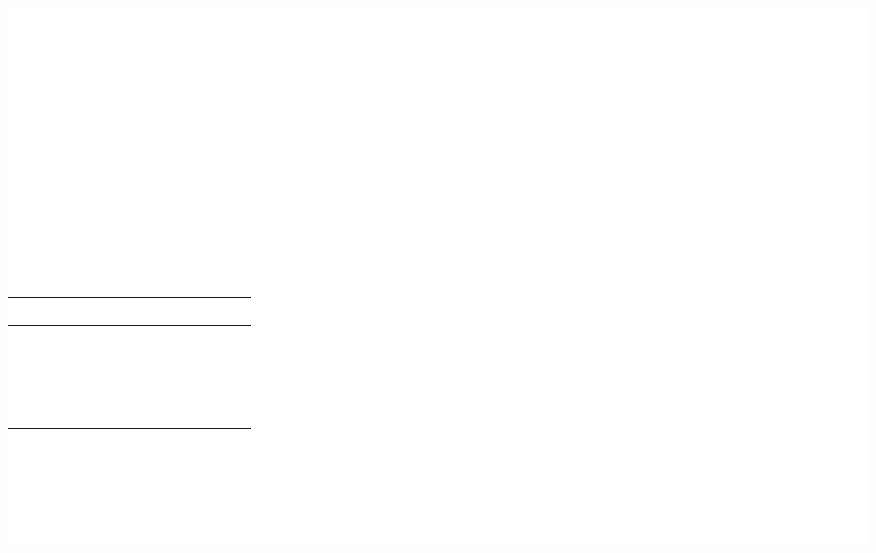 </table>
<h3 id="17-ramparts" style="box-sizing:border-box;user-select:text;color:#FFFFFF">17 - Muralhas</h3>
<p style="box-sizing: border-box; user-select: text; color: #FFFFFF">Essas muralhas geladas oferecem uma visão clara da colina e da floresta nevada que cercam o forte. Balestas envoltas em gelo ficam em três dos quatro cantos das muralhas. As armas são inutilizáveis enquanto permanecerem cobertas de gelo.</p>
<p style="box-sizing: border-box; user-select: text; color: #FFFFFF"><em style="box-sizing:border-box;user-select:text"><strong style="box-sizing:border-box;user-select:text">Perigo: Gelo Escorregadio.</strong></em> Toda a alvenaria das muralhas está coberta de gelo escorregadio (veja Características Gerais).</p>
<p style="box-sizing: border-box; user-select: text; color: #FFFFFF"><em style="box-sizing:border-box;user-select:text"><strong style="box-sizing:border-box;user-select:text">Encontro: Radella e Guardas Espectrais.</strong></em> A menos que ela já tenha sido encontrada em outro lugar, a <strong style="box-sizing:border-box;user-select:text">fantasma</strong> <strong style="box-sizing:border-box;user-select:text">{Radella} </strong>está no topo do portão do castelo (área 17b). Chorando perpetuamente, ela alega que está mantendo o castelo a salvo de assassinos. Quando vê os personagens, ela chama guardas para derrotá-los. A natureza desses guardas depende do nível da aventura, conforme mostrado na tabela abaixo. Eles lutam até serem destruídos, mas não deixarão as muralhas. Radella não entra em combate, mas comanda os guardas espectrais de seu posto. Se ela for atacada, ela se torna etérea e foge.</p>
<h4 id="area-17-encounter" style="box-sizing:border-box;user-select:text;color:#FFFFFF"><strong style="box-sizing:border-box;user-select:text">Encontro na Área 17</strong></h4>
<table style="user-select:text;width:704px;color:#FFFFFF">
    <thead style="box-sizing:border-box;user-select:text">
        <tr style="box-sizing:border-box;user-select:text">
            <th style="box-sizing:border-box;user-select:text;text-align:center">Nível da Aventura</th>
            <th style="box-sizing:border-box;user-select:text;text-align:center">Encontro</th>
        </tr>
    </thead>
    <tbody style="box-sizing:border-box;user-select:text">
        <tr style="box-sizing:border-box;user-select:text">
            <td style="box-sizing:border-box;user-select:text;text-align:center">1º</td>
            <td style="box-sizing:border-box;user-select:text;text-align:center">3 <strong style="box-sizing:border-box;user-select:text;text-align:start">{Sombra}</strong></td>
        </tr>
        <tr style="box-sizing:border-box;user-select:text">
            <td style="box-sizing:border-box;user-select:text;text-align:center">3º</td>
            <td style="box-sizing:border-box;user-select:text;text-align:center">4 <strong style="box-sizing:border-box;user-select:text;text-align:start">{Espectro}</strong></td>
        </tr>
        <tr style="box-sizing:border-box;user-select:text">
            <td style="box-sizing:border-box;user-select:text;text-align:center">5º</td>
            <td style="box-sizing:border-box;user-select:text;text-align:center">8 <strong style="box-sizing:border-box;user-select:text;text-align:start">{Espectro}</strong></td>
        </tr>
        <tr style="box-sizing:border-box;user-select:text">
            <td style="box-sizing:border-box;user-select:text;text-align:center">8º</td>
            <td style="box-sizing:border-box;user-select:text;text-align:center">12 <strong style="box-sizing:border-box;user-select:text;text-align:start">{Espectro}</strong></td>
        </tr>
    </tbody>
</table>
<p style="box-sizing: border-box; user-select: text; color: #FFFFFF"><em style="box-sizing:border-box;user-select:text"><strong style="box-sizing:border-box;user-select:text">Encontro: Larry, o Mephit de Gelo.</strong></em> Uma criatura curiosa fica perto do braseiro no canto noroeste do castelo (17d). A criatura é um <strong style="box-sizing:border-box;user-select:text">mephit de gelo</strong> e seu nome é <strong style="box-sizing:border-box;user-select:text">{Larry} </strong>(pelo menos é isso que ele diz que é seu nome). Apesar de sua natureza gelada, Larry está apaixonado pelas chamas, o que o faz suar profusamente. Claro, devido à sua vulnerabilidade ao calor, ele mantém bastante distância. Larry vive na colina há mais de 1.000 anos. Sempre que neva, ele reaparece e percorre os arredores. Portanto, ele se lembra de tudo o que já aconteceu na área. Isso inclui os eventos que levaram à assombração do castelo.</p>